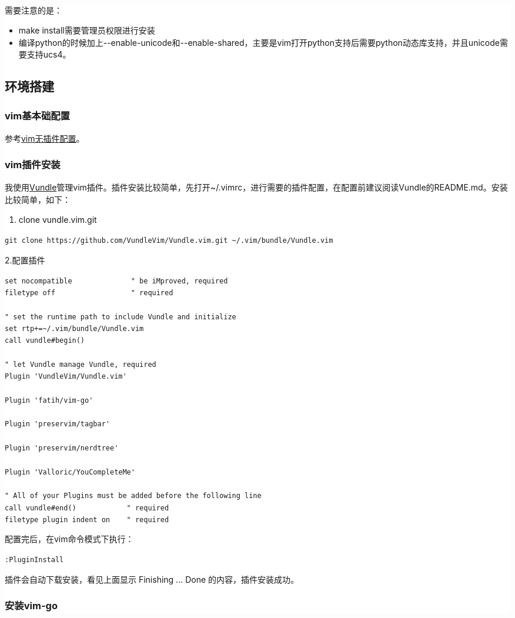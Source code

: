 需要注意的是：
- make install需要管理员权限进行安装
- 编译python的时候加上--enable-unicode和--enable-shared，主要是vim打开python支持后需要python动态库支持，并且unicode需要支持ucs4。

## 环境搭建

### vim基本础配置

参考[vim无插件配置](https://www.jianshu.com/p/2a0ccc86ee31)。

### vim插件安装

我使用[Vundle](https://github.com/VundleVim/Vundle.vim.git)管理vim插件。插件安装比较简单，先打开~/.vimrc，进行需要的插件配置，在配置前建议阅读Vundle的README.md。安装比较简单，如下：

1. clone vundle.vim.git

```shell
git clone https://github.com/VundleVim/Vundle.vim.git ~/.vim/bundle/Vundle.vim
```

2.配置插件

```shell
set nocompatible              " be iMproved, required
filetype off                  " required

" set the runtime path to include Vundle and initialize
set rtp+=~/.vim/bundle/Vundle.vim
call vundle#begin()

" let Vundle manage Vundle, required
Plugin 'VundleVim/Vundle.vim'

Plugin 'fatih/vim-go'

Plugin 'preservim/tagbar'

Plugin 'preservim/nerdtree'

Plugin 'Valloric/YouCompleteMe'

" All of your Plugins must be added before the following line
call vundle#end()            " required
filetype plugin indent on    " required
```

配置完后，在vim命令模式下执行：

```shell
:PluginInstall
```

插件会自动下载安装，看见上面显示 Finishing ... Done 的内容，插件安装成功。

### 安装vim-go
